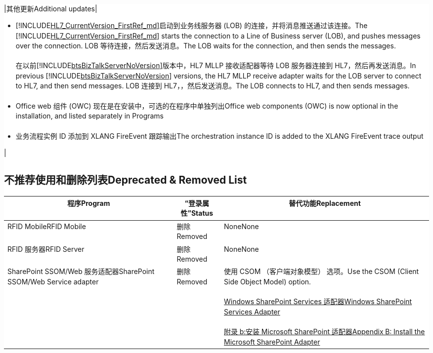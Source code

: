 |<span data-ttu-id="32fe0-221">其他更新</span><span class="sxs-lookup"><span data-stu-id="32fe0-221">Additional updates</span></span>|<ul><li><span data-ttu-id="32fe0-222">[!INCLUDE[HL7_CurrentVersion_FirstRef_md](../includes/hl7-currentversion-firstref-md.md)]启动到业务线服务器 (LOB) 的连接，并将消息推送通过该连接。</span><span class="sxs-lookup"><span data-stu-id="32fe0-222">The [!INCLUDE[HL7_CurrentVersion_FirstRef_md](../includes/hl7-currentversion-firstref-md.md)] starts the connection to a Line of Business server (LOB), and pushes messages over the connection.</span></span> <span data-ttu-id="32fe0-223">LOB 等待连接，然后发送消息。</span><span class="sxs-lookup"><span data-stu-id="32fe0-223">The LOB waits for the connection, and then sends the messages.</span></span> <br/><br/><span data-ttu-id="32fe0-224">在以前[!INCLUDE[btsBizTalkServerNoVersion](../includes/btsbiztalkservernoversion-md.md)]版本中，HL7 MLLP 接收适配器等待 LOB 服务器连接到 HL7，然后再发送消息。</span><span class="sxs-lookup"><span data-stu-id="32fe0-224">In previous [!INCLUDE[btsBizTalkServerNoVersion](../includes/btsbiztalkservernoversion-md.md)] versions, the HL7 MLLP receive adapter waits for the LOB server to connect to HL7, and then send messages.</span></span> <span data-ttu-id="32fe0-225">LOB 连接到 HL7，，然后发送消息。</span><span class="sxs-lookup"><span data-stu-id="32fe0-225">The LOB connects to HL7, and then sends messages.</span></span> </li><br/><li><span data-ttu-id="32fe0-226">Office web 组件 (OWC) 现在是在安装中，可选的在程序中单独列出</span><span class="sxs-lookup"><span data-stu-id="32fe0-226">Office web components (OWC) is now optional in the installation, and listed separately in Programs</span></span></li><br/><li><span data-ttu-id="32fe0-227">业务流程实例 ID 添加到 XLANG FireEvent 跟踪输出</span><span class="sxs-lookup"><span data-stu-id="32fe0-227">The orchestration instance ID is added to the XLANG FireEvent trace output</span></span></li></ul>|   
  
## <a name="deprecated--removed-list"></a><span data-ttu-id="32fe0-228">不推荐使用和删除列表</span><span class="sxs-lookup"><span data-stu-id="32fe0-228">Deprecated & Removed List</span></span>  
  
|               <span data-ttu-id="32fe0-229">程序</span><span class="sxs-lookup"><span data-stu-id="32fe0-229">Program</span></span>               |   <span data-ttu-id="32fe0-230">“登录属性”</span><span class="sxs-lookup"><span data-stu-id="32fe0-230">Status</span></span>   |                                                                                                                                                <span data-ttu-id="32fe0-231">替代功能</span><span class="sxs-lookup"><span data-stu-id="32fe0-231">Replacement</span></span>                                                                                                                                                |
|-------------------------------------|------------|-----------------------------------------------------------------------------------------------------------------------------------------------------------------------------------------------------------------------------------------------------------------------------------------------------------|
|             <span data-ttu-id="32fe0-232">RFID Mobile</span><span class="sxs-lookup"><span data-stu-id="32fe0-232">RFID Mobile</span></span>             |  <span data-ttu-id="32fe0-233">删除</span><span class="sxs-lookup"><span data-stu-id="32fe0-233">Removed</span></span>   |                                                                                                                                                   <span data-ttu-id="32fe0-234">None</span><span class="sxs-lookup"><span data-stu-id="32fe0-234">None</span></span>                                                                                                                                                    |
|             <span data-ttu-id="32fe0-235">RFID 服务器</span><span class="sxs-lookup"><span data-stu-id="32fe0-235">RFID Server</span></span>             |  <span data-ttu-id="32fe0-236">删除</span><span class="sxs-lookup"><span data-stu-id="32fe0-236">Removed</span></span>   |                                                                                                                                                   <span data-ttu-id="32fe0-237">None</span><span class="sxs-lookup"><span data-stu-id="32fe0-237">None</span></span>                                                                                                                                                    |
| <span data-ttu-id="32fe0-238">SharePoint SSOM/Web 服务适配器</span><span class="sxs-lookup"><span data-stu-id="32fe0-238">SharePoint SSOM/Web Service adapter</span></span> |  <span data-ttu-id="32fe0-239">删除</span><span class="sxs-lookup"><span data-stu-id="32fe0-239">Removed</span></span>   | <span data-ttu-id="32fe0-240">使用 CSOM （客户端对象模型） 选项。</span><span class="sxs-lookup"><span data-stu-id="32fe0-240">Use the CSOM (Client Side Object Model) option.</span></span><br /><br /> [<span data-ttu-id="32fe0-241">Windows SharePoint Services 适配器</span><span class="sxs-lookup"><span data-stu-id="32fe0-241">Windows SharePoint Services Adapter</span></span>](../core/windows-sharepoint-services-adapter.md)<br /><br /> [<span data-ttu-id="32fe0-242">附录 b:安装 Microsoft SharePoint 适配器</span><span class="sxs-lookup"><span data-stu-id="32fe0-242">Appendix B: Install the Microsoft SharePoint Adapter</span></span>](../install-and-config-guides/appendix-b-install-the-microsoft-sharepoint-adapter.md) |